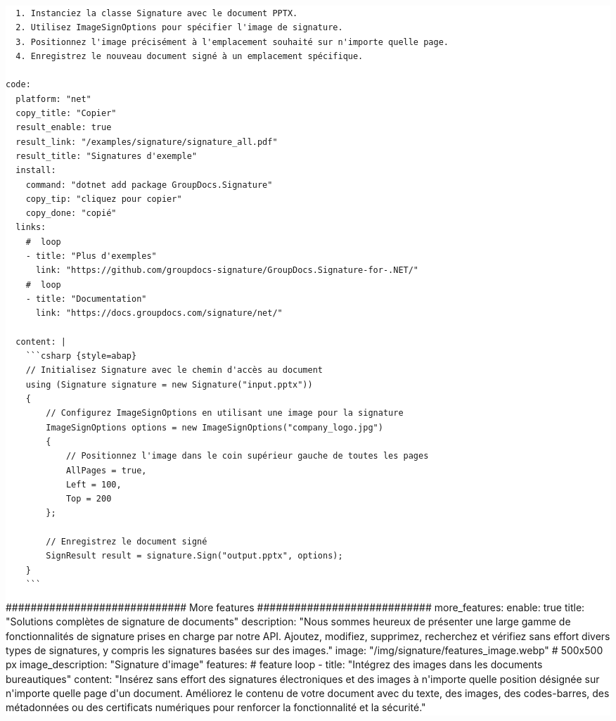       1. Instanciez la classe Signature avec le document PPTX.
      2. Utilisez ImageSignOptions pour spécifier l'image de signature.
      3. Positionnez l'image précisément à l'emplacement souhaité sur n'importe quelle page.
      4. Enregistrez le nouveau document signé à un emplacement spécifique.
   
    code:
      platform: "net"
      copy_title: "Copier"
      result_enable: true
      result_link: "/examples/signature/signature_all.pdf"
      result_title: "Signatures d'exemple"
      install:
        command: "dotnet add package GroupDocs.Signature"
        copy_tip: "cliquez pour copier"
        copy_done: "copié"
      links:
        #  loop
        - title: "Plus d'exemples"
          link: "https://github.com/groupdocs-signature/GroupDocs.Signature-for-.NET/"
        #  loop
        - title: "Documentation"
          link: "https://docs.groupdocs.com/signature/net/"
          
      content: |
        ```csharp {style=abap}
        // Initialisez Signature avec le chemin d'accès au document
        using (Signature signature = new Signature("input.pptx"))
        {
            // Configurez ImageSignOptions en utilisant une image pour la signature
            ImageSignOptions options = new ImageSignOptions("company_logo.jpg")
            {
                // Positionnez l'image dans le coin supérieur gauche de toutes les pages
                AllPages = true,
                Left = 100,
                Top = 200
            };

            // Enregistrez le document signé
            SignResult result = signature.Sign("output.pptx", options);
        }
        ```            

############################# More features ############################
more_features:
  enable: true
  title: "Solutions complètes de signature de documents"
  description: "Nous sommes heureux de présenter une large gamme de fonctionnalités de signature prises en charge par notre API. Ajoutez, modifiez, supprimez, recherchez et vérifiez sans effort divers types de signatures, y compris les signatures basées sur des images."
  image: "/img/signature/features_image.webp" # 500x500 px
  image_description: "Signature d'image"
  features:
    # feature loop
    - title: "Intégrez des images dans les documents bureautiques"
      content: "Insérez sans effort des signatures électroniques et des images à n'importe quelle position désignée sur n'importe quelle page d'un document. Améliorez le contenu de votre document avec du texte, des images, des codes-barres, des métadonnées ou des certificats numériques pour renforcer la fonctionnalité et la sécurité."
